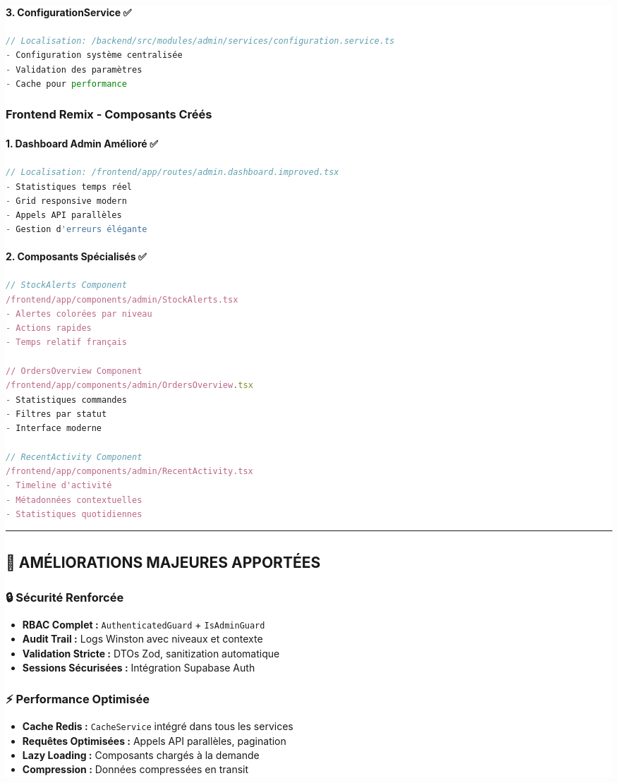 #### 3. **ConfigurationService** ✅
```typescript
// Localisation: /backend/src/modules/admin/services/configuration.service.ts
- Configuration système centralisée
- Validation des paramètres
- Cache pour performance
```

### Frontend Remix - Composants Créés

#### 1. **Dashboard Admin Amélioré** ✅
```typescript
// Localisation: /frontend/app/routes/admin.dashboard.improved.tsx
- Statistiques temps réel
- Grid responsive modern
- Appels API parallèles
- Gestion d'erreurs élégante
```

#### 2. **Composants Spécialisés** ✅
```typescript
// StockAlerts Component
/frontend/app/components/admin/StockAlerts.tsx
- Alertes colorées par niveau
- Actions rapides
- Temps relatif français

// OrdersOverview Component  
/frontend/app/components/admin/OrdersOverview.tsx
- Statistiques commandes
- Filtres par statut
- Interface moderne

// RecentActivity Component
/frontend/app/components/admin/RecentActivity.tsx
- Timeline d'activité
- Métadonnées contextuelles
- Statistiques quotidiennes
```

---

## 🚀 AMÉLIORATIONS MAJEURES APPORTÉES

### 🔒 Sécurité Renforcée
- **RBAC Complet :** `AuthenticatedGuard` + `IsAdminGuard`
- **Audit Trail :** Logs Winston avec niveaux et contexte
- **Validation Stricte :** DTOs Zod, sanitization automatique
- **Sessions Sécurisées :** Intégration Supabase Auth

### ⚡ Performance Optimisée
- **Cache Redis :** `CacheService` intégré dans tous les services
- **Requêtes Optimisées :** Appels API parallèles, pagination
- **Lazy Loading :** Composants chargés à la demande
- **Compression :** Données compressées en transit
